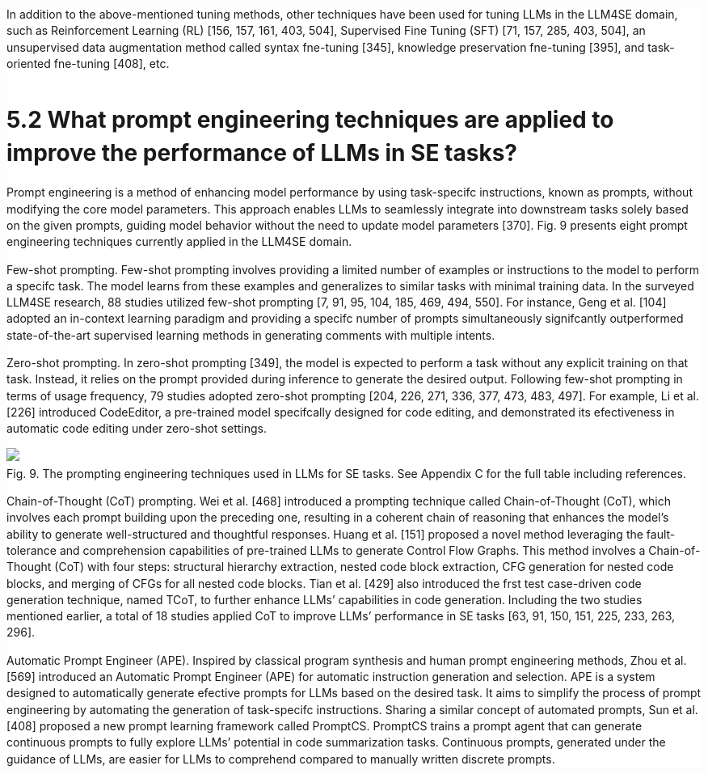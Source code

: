 In addition to the above-mentioned tuning methods, other techniques have been used for tuning LLMs in the LLM4SE domain, such as Reinforcement Learning (RL) [156, 157, 161, 403, 504], Supervised Fine Tuning (SFT) [71, 157, 285, 403, 504], an unsupervised data augmentation method called syntax fne-tuning [345], knowledge preservation fne-tuning [395], and task-oriented fne-tuning [408], etc.  

# 5.2 What prompt engineering techniques are applied to improve the performance of LLMs in SE tasks?  

Prompt engineering is a method of enhancing model performance by using task-specifc instructions, known as prompts, without modifying the core model parameters. This approach enables LLMs to seamlessly integrate into downstream tasks solely based on the given prompts, guiding model behavior without the need to update model parameters [370]. Fig. 9 presents eight prompt engineering techniques currently applied in the LLM4SE domain.  

Few-shot prompting. Few-shot prompting involves providing a limited number of examples or instructions to the model to perform a specifc task. The model learns from these examples and generalizes to similar tasks with minimal training data. In the surveyed LLM4SE research, 88 studies utilized few-shot prompting [7, 91, 95, 104, 185, 469, 494, 550]. For instance, Geng et al. [104] adopted an in-context learning paradigm and providing a specifc number of prompts simultaneously signifcantly outperformed state-of-the-art supervised learning methods in generating comments with multiple intents.  

Zero-shot prompting. In zero-shot prompting [349], the model is expected to perform a task without any explicit training on that task. Instead, it relies on the prompt provided during inference to generate the desired output. Following few-shot prompting in terms of usage frequency, 79 studies adopted zero-shot prompting [204, 226, 271, 336, 377, 473, 483, 497]. For example, Li et al. [226] introduced CodeEditor, a pre-trained model specifcally designed for code editing, and demonstrated its efectiveness in automatic code editing under zero-shot settings.  

![](images/df4aacbc7bd8c1c50cd5e8ee49f89aba09a44cdb8bd3113a4e6d69d04d088ab2.jpg)  
Fig. 9. The prompting engineering techniques used in LLMs for SE tasks. See Appendix C for the full table including references.  

Chain-of-Thought (CoT) prompting. Wei et al. [468] introduced a prompting technique called Chain-of-Thought (CoT), which involves each prompt building upon the preceding one, resulting in a coherent chain of reasoning that enhances the model’s ability to generate well-structured and thoughtful responses. Huang et al. [151] proposed a novel method leveraging the fault-tolerance and comprehension capabilities of pre-trained LLMs to generate Control Flow Graphs. This method involves a Chain-of-Thought (CoT) with four steps: structural hierarchy extraction, nested code block extraction, CFG generation for nested code blocks, and merging of CFGs for all nested code blocks. Tian et al. [429] also introduced the frst test case-driven code generation technique, named TCoT, to further enhance LLMs’ capabilities in code generation. Including the two studies mentioned earlier, a total of 18 studies applied CoT to improve LLMs’ performance in SE tasks [63, 91, 150, 151, 225, 233, 263, 296].  

Automatic Prompt Engineer (APE). Inspired by classical program synthesis and human prompt engineering methods, Zhou et al. [569] introduced an Automatic Prompt Engineer (APE) for automatic instruction generation and selection. APE is a system designed to automatically generate efective prompts for LLMs based on the desired task. It aims to simplify the process of prompt engineering by automating the generation of task-specifc instructions. Sharing a similar concept of automated prompts, Sun et al. [408] proposed a new prompt learning framework called PromptCS. PromptCS trains a prompt agent that can generate continuous prompts to fully explore LLMs’ potential in code summarization tasks. Continuous prompts, generated under the guidance of LLMs, are easier for LLMs to comprehend compared to manually written discrete prompts.  
